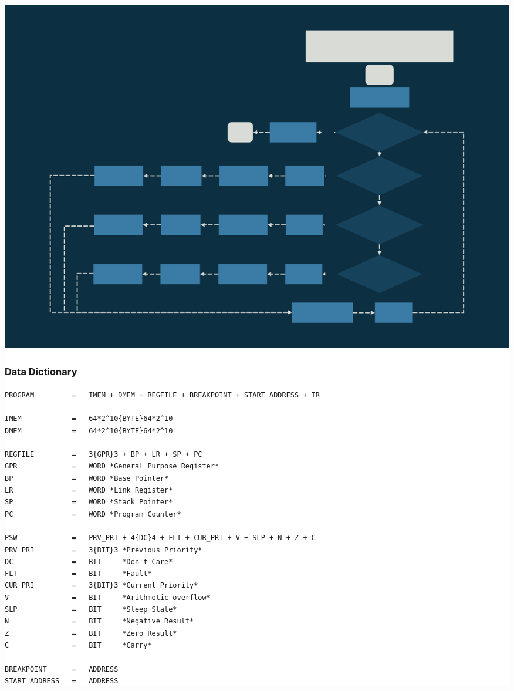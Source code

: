
<div style="page-break-after: always;"></div>

<div><img src="Debug_Stages.svg" alt="Debug Stages" style="width: 100%;"></div>


<div style="page-break-after: always;"></div>

### Data Dictionary

```  PSEUDOCODE
PROGRAM         =   IMEM + DMEM + REGFILE + BREAKPOINT + START_ADDRESS + IR

IMEM            =   64*2^10{BYTE}64*2^10
DMEM            =   64*2^10{BYTE}64*2^10

REGFILE         =   3{GPR}3 + BP + LR + SP + PC
GPR             =   WORD *General Purpose Register*
BP              =   WORD *Base Pointer*
LR              =   WORD *Link Register*
SP              =   WORD *Stack Pointer*
PC              =   WORD *Program Counter*

PSW             =   PRV_PRI + 4{DC}4 + FLT + CUR_PRI + V + SLP + N + Z + C
PRV_PRI         =   3{BIT}3 *Previous Priority*
DC              =   BIT     *Don't Care*
FLT             =   BIT     *Fault*
CUR_PRI         =   3{BIT}3 *Current Priority*
V               =   BIT     *Arithmetic overflow*
SLP             =   BIT     *Sleep State*
N               =   BIT     *Negative Result*
Z               =   BIT     *Zero Result*
C               =   BIT     *Carry*

BREAKPOINT      =   ADDRESS
START_ADDRESS   =   ADDRESS
```